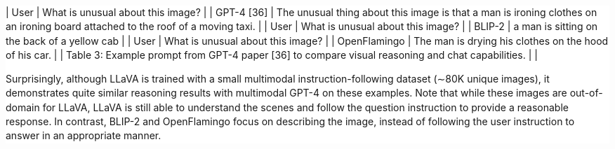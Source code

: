 | User                                                                                             | What is unusual about this image?                                                                                                                                                                                                                                                                                                                                                                                                                                                                                                                                                                                      |
| GPT-4 [36]                                                                                       | The unusual thing about this image is that a man is ironing clothes on an ironing board attached to the roof of a moving taxi.                                                                                                                                                                                                                                                                                                                                                                                                                                                                                         |
| User                                                                                             | What is unusual about this image?                                                                                                                                                                                                                                                                                                                                                                                                                                                                                                                                                                                      |
| BLIP-2                                                                                           | a man is sitting on the back of a yellow cab                                                                                                                                                                                                                                                                                                                                                                                                                                                                                                                                                                           |
| User                                                                                             | What is unusual about this image?                                                                                                                                                                                                                                                                                                                                                                                                                                                                                                                                                                                      |
| OpenFlamingo                                                                                     | The man is drying his clothes on the hood of his car.                                                                                                                                                                                                                                                                                                                                                                                                                                                                                                                                                                  |
| Table 3: Example prompt from GPT-4 paper [36] to compare visual reasoning and chat capabilities. |                                                                                                                                                                                                                                                                                                                                                                                                                                                                                                                                                                                                                        |

Surprisingly, although LLaVA is trained with a small multimodal instruction-following dataset
(∼80K unique images), it demonstrates quite similar reasoning results with multimodal GPT-4 on these examples. Note that while these images are out-of-domain for LLaVA, LLaVA is still able to understand the scenes and follow the question instruction to provide a reasonable response. In contrast, BLIP-2 and OpenFlamingo focus on describing the image, instead of following the user instruction to answer in an appropriate manner.
